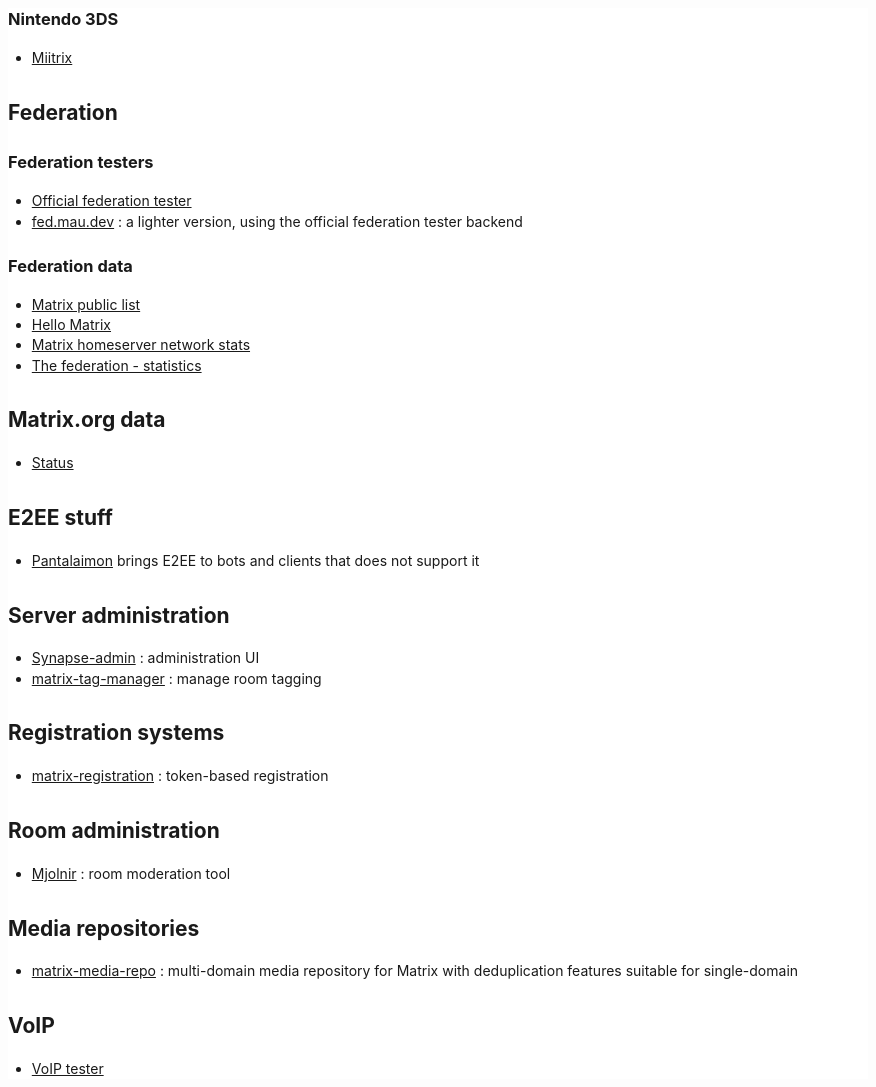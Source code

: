 ### Nintendo 3DS

* [Miitrix](https://github.com/Sorunome/miitrix)

## Federation

### Federation testers

* [Official federation tester](https://federationtester.matrix.org/)
* [fed.mau.dev](https://fed.mau.dev/) : a lighter version, using the official federation tester backend

### Federation data

* [Matrix public list](https://www.anchel.nl/matrix-publiclist/)
* [Hello Matrix](https://www.hello-matrix.net/)
* [Matrix homeserver network stats](https://matrix.grin.hu/stat/)
* [The federation - statistics](https://the-federation.info/matrix%7Csynapse)

## Matrix.org data

* [Status](https://status.matrix.org/)

## E2EE stuff

* [Pantalaimon](https://github.com/matrix-org/pantalaimon) brings E2EE to bots and clients that does not support it

## Server administration

* [Synapse-admin](https://github.com/Awesome-Technologies/synapse-admin) : administration UI
* [matrix-tag-manager](https://github.com/turt2live/matrix-tag-manager) : manage room tagging

## Registration systems

* [matrix-registration](https://github.com/zeratax/matrix-registration) : token-based registration

## Room administration

* [Mjolnir](https://github.com/matrix-org/mjolnir) : room moderation tool

## Media repositories

* [matrix-media-repo](https://github.com/turt2live/matrix-media-repo) : multi-domain media repository for Matrix with deduplication features suitable for single-domain

## VoIP

* [VoIP tester](https://github.com/matrix-org/voip-tester)
